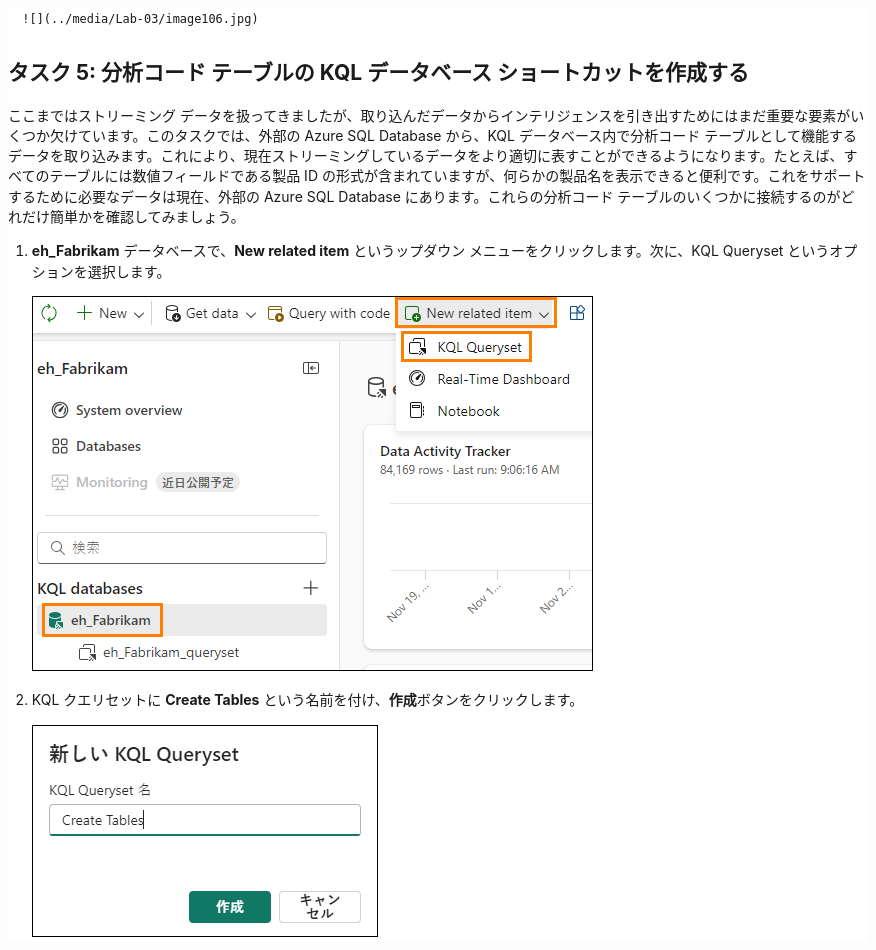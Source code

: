       ![](../media/Lab-03/image106.jpg)
 
## タスク 5: 分析コード テーブルの KQL データベース ショートカットを作成する
ここまではストリーミング データを扱ってきましたが、取り込んだデータからインテリジェンスを引き出すためにはまだ重要な要素がいくつか欠けています。このタスクでは、外部の Azure SQL Database から、KQL データベース内で分析コード テーブルとして機能するデータを取り込みます。これにより、現在ストリーミングしているデータをより適切に表すことができるようになります。たとえば、すべてのテーブルには数値フィールドである製品 ID の形式が含まれていますが、何らかの製品名を表示できると便利です。これをサポートするために必要なデータは現在、外部の Azure SQL Database にあります。これらの分析コード テーブルのいくつかに接続するのがどれだけ簡単かを確認してみましょう。

1. **eh_Fabrikam** データベースで、**New related item** というップダウン メニューをクリックします。次に、KQL Queryset というオプションを選択します。

     ![](../media/Lab-03/image108.png)

2. KQL クエリセットに **Create Tables** という名前を付け、**作成**ボタンをクリックします。

     ![](../media/Lab-03/image111.png)
